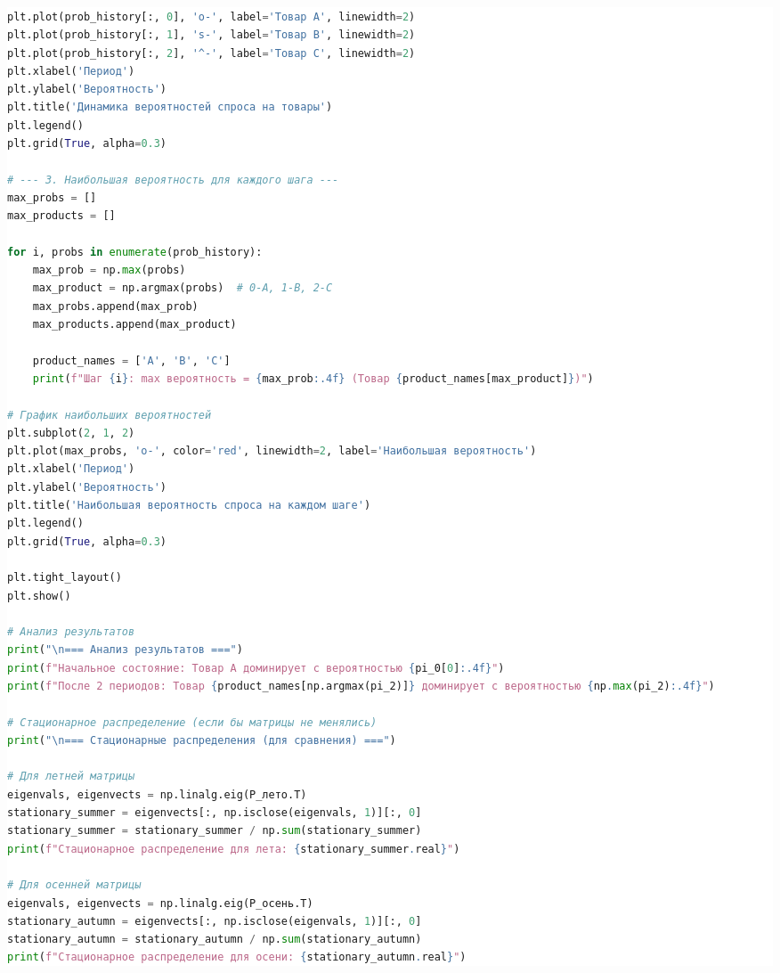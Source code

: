 ```python
plt.plot(prob_history[:, 0], 'o-', label='Товар A', linewidth=2)
plt.plot(prob_history[:, 1], 's-', label='Товар B', linewidth=2)
plt.plot(prob_history[:, 2], '^-', label='Товар C', linewidth=2)
plt.xlabel('Период')
plt.ylabel('Вероятность')
plt.title('Динамика вероятностей спроса на товары')
plt.legend()
plt.grid(True, alpha=0.3)

# --- 3. Наибольшая вероятность для каждого шага ---
max_probs = []
max_products = []

for i, probs in enumerate(prob_history):
    max_prob = np.max(probs)
    max_product = np.argmax(probs)  # 0-A, 1-B, 2-C
    max_probs.append(max_prob)
    max_products.append(max_product)

    product_names = ['A', 'B', 'C']
    print(f"Шаг {i}: max вероятность = {max_prob:.4f} (Товар {product_names[max_product]})")

# График наибольших вероятностей
plt.subplot(2, 1, 2)
plt.plot(max_probs, 'o-', color='red', linewidth=2, label='Наибольшая вероятность')
plt.xlabel('Период')
plt.ylabel('Вероятность')
plt.title('Наибольшая вероятность спроса на каждом шаге')
plt.legend()
plt.grid(True, alpha=0.3)

plt.tight_layout()
plt.show()

# Анализ результатов
print("\n=== Анализ результатов ===")
print(f"Начальное состояние: Товар A доминирует с вероятностью {pi_0[0]:.4f}")
print(f"После 2 периодов: Товар {product_names[np.argmax(pi_2)]} доминирует с вероятностью {np.max(pi_2):.4f}")

# Стационарное распределение (если бы матрицы не менялись)
print("\n=== Стационарные распределения (для сравнения) ===")

# Для летней матрицы
eigenvals, eigenvects = np.linalg.eig(P_лето.T)
stationary_summer = eigenvects[:, np.isclose(eigenvals, 1)][:, 0]
stationary_summer = stationary_summer / np.sum(stationary_summer)
print(f"Стационарное распределение для лета: {stationary_summer.real}")

# Для осенней матрицы
eigenvals, eigenvects = np.linalg.eig(P_осень.T)
stationary_autumn = eigenvects[:, np.isclose(eigenvals, 1)][:, 0]
stationary_autumn = stationary_autumn / np.sum(stationary_autumn)
print(f"Стационарное распределение для осени: {stationary_autumn.real}")
```

